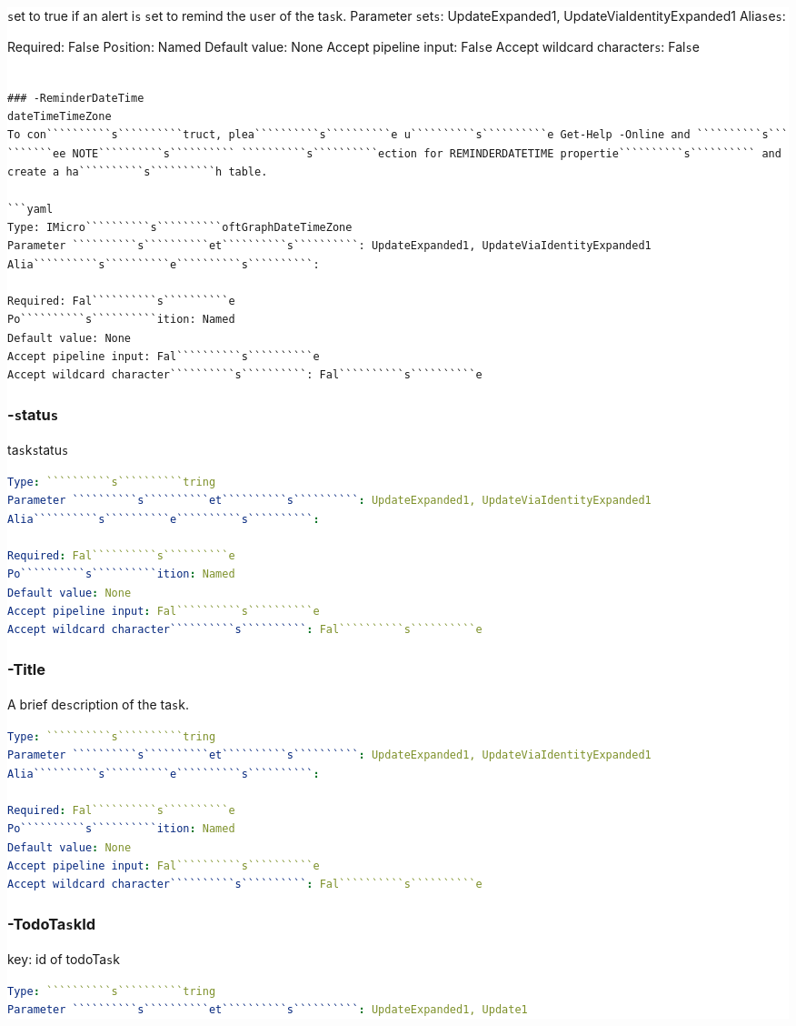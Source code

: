 ``````````s``````````et to true if an alert i``````````s`````````` ``````````s``````````et to remind the u``````````s``````````er of the ta``````````s``````````k.
Parameter ``````````s``````````et``````````s``````````: UpdateExpanded1, UpdateViaIdentityExpanded1
Alia``````````s``````````e``````````s``````````:

Required: Fal``````````s``````````e
Po``````````s``````````ition: Named
Default value: None
Accept pipeline input: Fal``````````s``````````e
Accept wildcard character``````````s``````````: Fal``````````s``````````e
```

### -ReminderDateTime
dateTimeTimeZone
To con``````````s``````````truct, plea``````````s``````````e u``````````s``````````e Get-Help -Online and ``````````s``````````ee NOTE``````````s`````````` ``````````s``````````ection for REMINDERDATETIME propertie``````````s`````````` and create a ha``````````s``````````h table.

```yaml
Type: IMicro``````````s``````````oftGraphDateTimeZone
Parameter ``````````s``````````et``````````s``````````: UpdateExpanded1, UpdateViaIdentityExpanded1
Alia``````````s``````````e``````````s``````````:

Required: Fal``````````s``````````e
Po``````````s``````````ition: Named
Default value: None
Accept pipeline input: Fal``````````s``````````e
Accept wildcard character``````````s``````````: Fal``````````s``````````e
```

### -``````````s``````````tatu``````````s``````````
ta``````````s``````````k``````````s``````````tatu``````````s``````````

```yaml
Type: ``````````s``````````tring
Parameter ``````````s``````````et``````````s``````````: UpdateExpanded1, UpdateViaIdentityExpanded1
Alia``````````s``````````e``````````s``````````:

Required: Fal``````````s``````````e
Po``````````s``````````ition: Named
Default value: None
Accept pipeline input: Fal``````````s``````````e
Accept wildcard character``````````s``````````: Fal``````````s``````````e
```

### -Title
A brief de``````````s``````````cription of the ta``````````s``````````k.

```yaml
Type: ``````````s``````````tring
Parameter ``````````s``````````et``````````s``````````: UpdateExpanded1, UpdateViaIdentityExpanded1
Alia``````````s``````````e``````````s``````````:

Required: Fal``````````s``````````e
Po``````````s``````````ition: Named
Default value: None
Accept pipeline input: Fal``````````s``````````e
Accept wildcard character``````````s``````````: Fal``````````s``````````e
```

### -TodoTa``````````s``````````kId
key: id of todoTa``````````s``````````k

```yaml
Type: ``````````s``````````tring
Parameter ``````````s``````````et``````````s``````````: UpdateExpanded1, Update1
``````````